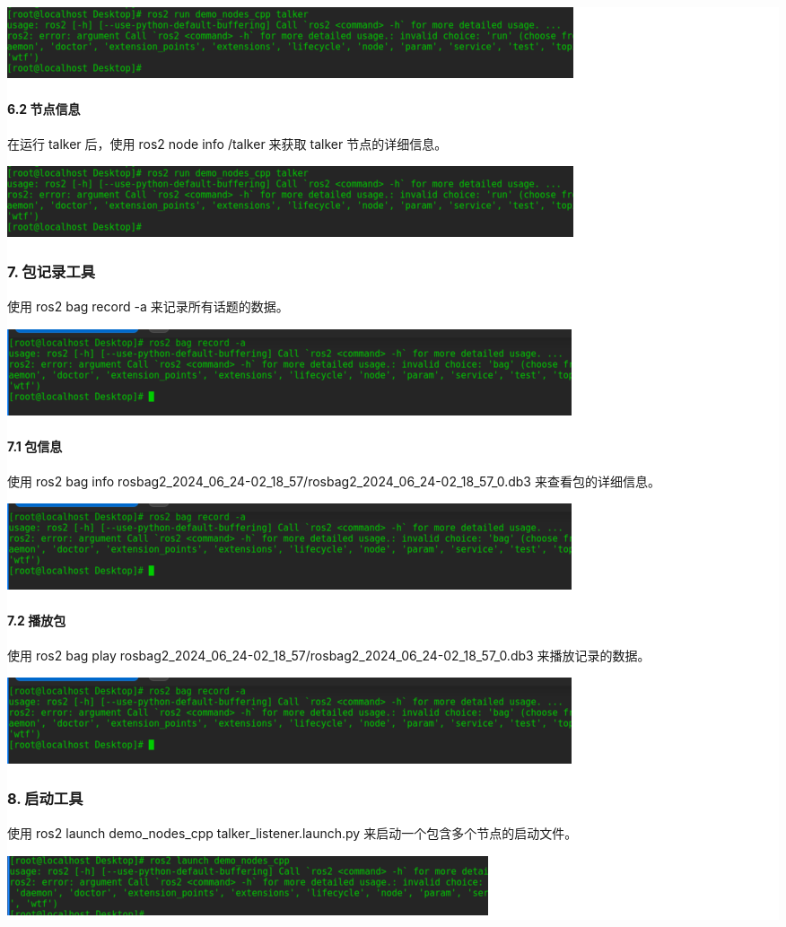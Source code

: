 ![img_15.png](../attachment/img_15.png)

#### 6.2 节点信息
在运行 talker 后，使用 ros2 node info /talker 来获取 talker 节点的详细信息。

![img_16.png](../attachment/img_16.png)

### 7. 包记录工具
使用 ros2 bag record -a 来记录所有话题的数据。

![img_17.png](../attachment/img_17.png)

#### 7.1 包信息
使用 ros2 bag info rosbag2_2024_06_24-02_18_57/rosbag2_2024_06_24-02_18_57_0.db3 来查看包的详细信息。

![img_18.png](../attachment/img_18.png)

#### 7.2 播放包
使用 ros2 bag play rosbag2_2024_06_24-02_18_57/rosbag2_2024_06_24-02_18_57_0.db3 来播放记录的数据。

![img_19.png](../attachment/img_19.png)

### 8. 启动工具
使用 ros2 launch demo_nodes_cpp talker_listener.launch.py 来启动一个包含多个节点的启动文件。

![img_20.png](../attachment/img_20.png)
